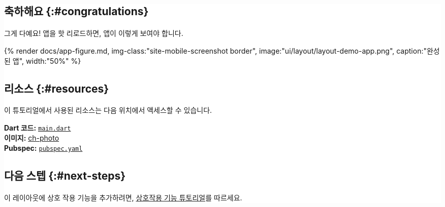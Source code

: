 ## 축하해요 {:#congratulations}

그게 다예요! 앱을 핫 리로드하면, 앱이 이렇게 보여야 합니다.

{% render docs/app-figure.md, img-class:"site-mobile-screenshot border", image:"ui/layout/layout-demo-app.png", caption:"완성된 앱", width:"50%" %}

## 리소스 {:#resources}

이 튜토리얼에서 사용된 리소스는 다음 위치에서 액세스할 수 있습니다.

**Dart 코드:** [`main.dart`][]<br>
**이미지:** [ch-photo][]<br>
**Pubspec:** [`pubspec.yaml`][]<br>

[`main.dart`]: {{examples}}/layout/lakes/step6/lib/main.dart
[ch-photo]: https://unsplash.com/photos/red-and-gray-tents-in-grass-covered-mountain-5Rhl-kSRydQ
[`pubspec.yaml`]: {{examples}}/layout/lakes/step6/pubspec.yaml

## 다음 스텝 {:#next-steps}

이 레이아웃에 상호 작용 기능을 추가하려면, [상호작용 기능 튜토리얼][Adding Interactivity to Your Flutter App]를 따르세요.

[Adding Interactivity to Your Flutter App]: /ui/interactivity
[Unsplash]: https://unsplash.com


[Switzerland Tourism]: https://www.myswitzerland.com/en-us/destinations/lake-oeschinen
[Flutter's approach to layout]: /ui/layout
[Set up your Flutter environment]: /get-started/install
[new-flutter-app]: /get-started/test-drive
[`SingleChildScrollView`]: {{site.api}}/flutter/widgets/SingleChildScrollView-class.html
[automatic reformatting support]: /tools/formatting
[hot reload]: /tools/hot-reload
[`lib/main.dart`]: {{examples}}/layout/lakes/step2/lib/main.dart
[`softWrap`]: {{site.api}}/flutter/widgets/Text/softWrap.html
[`lake.jpg`]: https://raw.githubusercontent.com/flutter/website/main/examples/layout/lakes/step5/images/lake.jpg